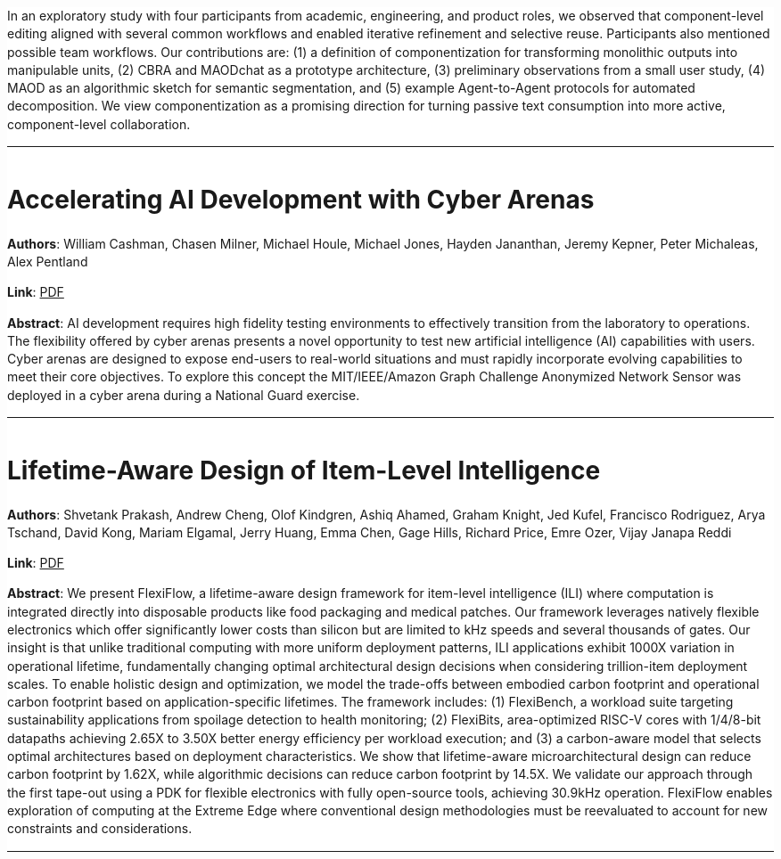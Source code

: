 In an exploratory study with four participants from academic, engineering, and product roles, we observed that component-level editing aligned with several common workflows and enabled iterative refinement and selective reuse. Participants also mentioned possible team workflows. Our contributions are: (1) a definition of componentization for transforming monolithic outputs into manipulable units, (2) CBRA and MAODchat as a prototype architecture, (3) preliminary observations from a small user study, (4) MAOD as an algorithmic sketch for semantic segmentation, and (5) example Agent-to-Agent protocols for automated decomposition. We view componentization as a promising direction for turning passive text consumption into more active, component-level collaboration. 

---
# Accelerating AI Development with Cyber Arenas 

**Authors**: William Cashman, Chasen Milner, Michael Houle, Michael Jones, Hayden Jananthan, Jeremy Kepner, Peter Michaleas, Alex Pentland  

**Link**: [PDF](https://arxiv.org/pdf/2509.08200)  

**Abstract**: AI development requires high fidelity testing environments to effectively transition from the laboratory to operations. The flexibility offered by cyber arenas presents a novel opportunity to test new artificial intelligence (AI) capabilities with users. Cyber arenas are designed to expose end-users to real-world situations and must rapidly incorporate evolving capabilities to meet their core objectives. To explore this concept the MIT/IEEE/Amazon Graph Challenge Anonymized Network Sensor was deployed in a cyber arena during a National Guard exercise. 

---
# Lifetime-Aware Design of Item-Level Intelligence 

**Authors**: Shvetank Prakash, Andrew Cheng, Olof Kindgren, Ashiq Ahamed, Graham Knight, Jed Kufel, Francisco Rodriguez, Arya Tschand, David Kong, Mariam Elgamal, Jerry Huang, Emma Chen, Gage Hills, Richard Price, Emre Ozer, Vijay Janapa Reddi  

**Link**: [PDF](https://arxiv.org/pdf/2509.08193)  

**Abstract**: We present FlexiFlow, a lifetime-aware design framework for item-level intelligence (ILI) where computation is integrated directly into disposable products like food packaging and medical patches. Our framework leverages natively flexible electronics which offer significantly lower costs than silicon but are limited to kHz speeds and several thousands of gates. Our insight is that unlike traditional computing with more uniform deployment patterns, ILI applications exhibit 1000X variation in operational lifetime, fundamentally changing optimal architectural design decisions when considering trillion-item deployment scales. To enable holistic design and optimization, we model the trade-offs between embodied carbon footprint and operational carbon footprint based on application-specific lifetimes. The framework includes: (1) FlexiBench, a workload suite targeting sustainability applications from spoilage detection to health monitoring; (2) FlexiBits, area-optimized RISC-V cores with 1/4/8-bit datapaths achieving 2.65X to 3.50X better energy efficiency per workload execution; and (3) a carbon-aware model that selects optimal architectures based on deployment characteristics. We show that lifetime-aware microarchitectural design can reduce carbon footprint by 1.62X, while algorithmic decisions can reduce carbon footprint by 14.5X. We validate our approach through the first tape-out using a PDK for flexible electronics with fully open-source tools, achieving 30.9kHz operation. FlexiFlow enables exploration of computing at the Extreme Edge where conventional design methodologies must be reevaluated to account for new constraints and considerations. 

---